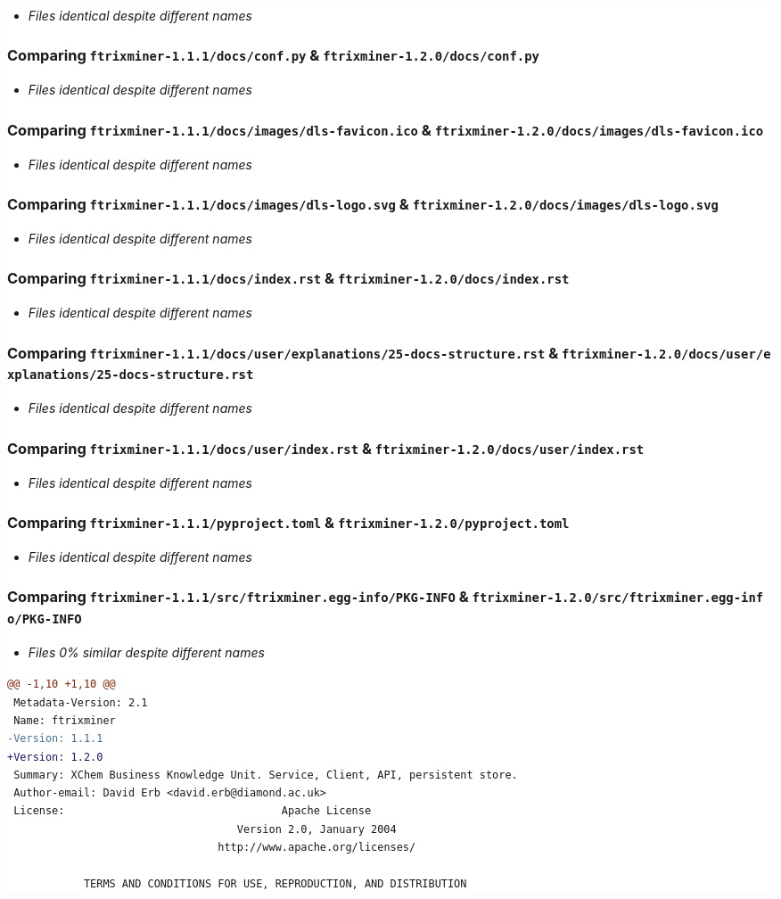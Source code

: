  * *Files identical despite different names*

### Comparing `ftrixminer-1.1.1/docs/conf.py` & `ftrixminer-1.2.0/docs/conf.py`

 * *Files identical despite different names*

### Comparing `ftrixminer-1.1.1/docs/images/dls-favicon.ico` & `ftrixminer-1.2.0/docs/images/dls-favicon.ico`

 * *Files identical despite different names*

### Comparing `ftrixminer-1.1.1/docs/images/dls-logo.svg` & `ftrixminer-1.2.0/docs/images/dls-logo.svg`

 * *Files identical despite different names*

### Comparing `ftrixminer-1.1.1/docs/index.rst` & `ftrixminer-1.2.0/docs/index.rst`

 * *Files identical despite different names*

### Comparing `ftrixminer-1.1.1/docs/user/explanations/25-docs-structure.rst` & `ftrixminer-1.2.0/docs/user/explanations/25-docs-structure.rst`

 * *Files identical despite different names*

### Comparing `ftrixminer-1.1.1/docs/user/index.rst` & `ftrixminer-1.2.0/docs/user/index.rst`

 * *Files identical despite different names*

### Comparing `ftrixminer-1.1.1/pyproject.toml` & `ftrixminer-1.2.0/pyproject.toml`

 * *Files identical despite different names*

### Comparing `ftrixminer-1.1.1/src/ftrixminer.egg-info/PKG-INFO` & `ftrixminer-1.2.0/src/ftrixminer.egg-info/PKG-INFO`

 * *Files 0% similar despite different names*

```diff
@@ -1,10 +1,10 @@
 Metadata-Version: 2.1
 Name: ftrixminer
-Version: 1.1.1
+Version: 1.2.0
 Summary: XChem Business Knowledge Unit. Service, Client, API, persistent store.
 Author-email: David Erb <david.erb@diamond.ac.uk>
 License:                                  Apache License
                                    Version 2.0, January 2004
                                 http://www.apache.org/licenses/
         
            TERMS AND CONDITIONS FOR USE, REPRODUCTION, AND DISTRIBUTION
```

